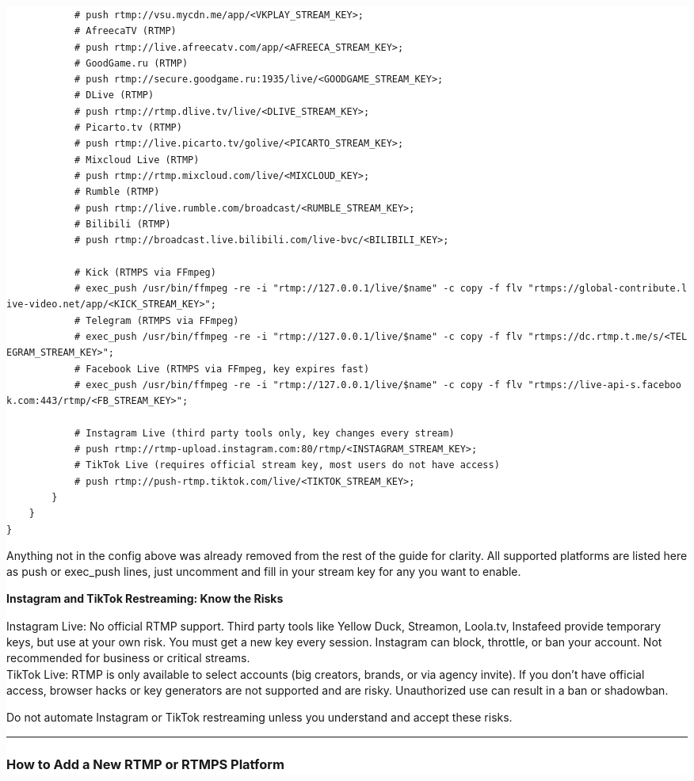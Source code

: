 ```nginx
			# push rtmp://vsu.mycdn.me/app/<VKPLAY_STREAM_KEY>;
			# AfreecaTV (RTMP)
			# push rtmp://live.afreecatv.com/app/<AFREECA_STREAM_KEY>;
			# GoodGame.ru (RTMP)
			# push rtmp://secure.goodgame.ru:1935/live/<GOODGAME_STREAM_KEY>;
			# DLive (RTMP)
			# push rtmp://rtmp.dlive.tv/live/<DLIVE_STREAM_KEY>;
			# Picarto.tv (RTMP)
			# push rtmp://live.picarto.tv/golive/<PICARTO_STREAM_KEY>;
			# Mixcloud Live (RTMP)
			# push rtmp://rtmp.mixcloud.com/live/<MIXCLOUD_KEY>;
			# Rumble (RTMP)
			# push rtmp://live.rumble.com/broadcast/<RUMBLE_STREAM_KEY>;
			# Bilibili (RTMP)
			# push rtmp://broadcast.live.bilibili.com/live-bvc/<BILIBILI_KEY>;

			# Kick (RTMPS via FFmpeg)
			# exec_push /usr/bin/ffmpeg -re -i "rtmp://127.0.0.1/live/$name" -c copy -f flv "rtmps://global-contribute.live-video.net/app/<KICK_STREAM_KEY>";
			# Telegram (RTMPS via FFmpeg)
			# exec_push /usr/bin/ffmpeg -re -i "rtmp://127.0.0.1/live/$name" -c copy -f flv "rtmps://dc.rtmp.t.me/s/<TELEGRAM_STREAM_KEY>";
			# Facebook Live (RTMPS via FFmpeg, key expires fast)
			# exec_push /usr/bin/ffmpeg -re -i "rtmp://127.0.0.1/live/$name" -c copy -f flv "rtmps://live-api-s.facebook.com:443/rtmp/<FB_STREAM_KEY>";

			# Instagram Live (third party tools only, key changes every stream)
			# push rtmp://rtmp-upload.instagram.com:80/rtmp/<INSTAGRAM_STREAM_KEY>;
			# TikTok Live (requires official stream key, most users do not have access)
			# push rtmp://push-rtmp.tiktok.com/live/<TIKTOK_STREAM_KEY>;
		}
	}
}
```

Anything not in the config above was already removed from the rest of the guide for clarity. All supported platforms are listed here as push or exec\_push lines, just uncomment and fill in your stream key for any you want to enable.

**Instagram and TikTok Restreaming: Know the Risks**

Instagram Live: No official RTMP support. Third party tools like Yellow Duck, Streamon, Loola.tv, Instafeed provide temporary keys, but use at your own risk. You must get a new key every session. Instagram can block, throttle, or ban your account. Not recommended for business or critical streams.\
TikTok Live: RTMP is only available to select accounts (big creators, brands, or via agency invite). If you don’t have official access, browser hacks or key generators are not supported and are risky. Unauthorized use can result in a ban or shadowban.

Do not automate Instagram or TikTok restreaming unless you understand and accept these risks.

---

### How to Add a New RTMP or RTMPS Platform
